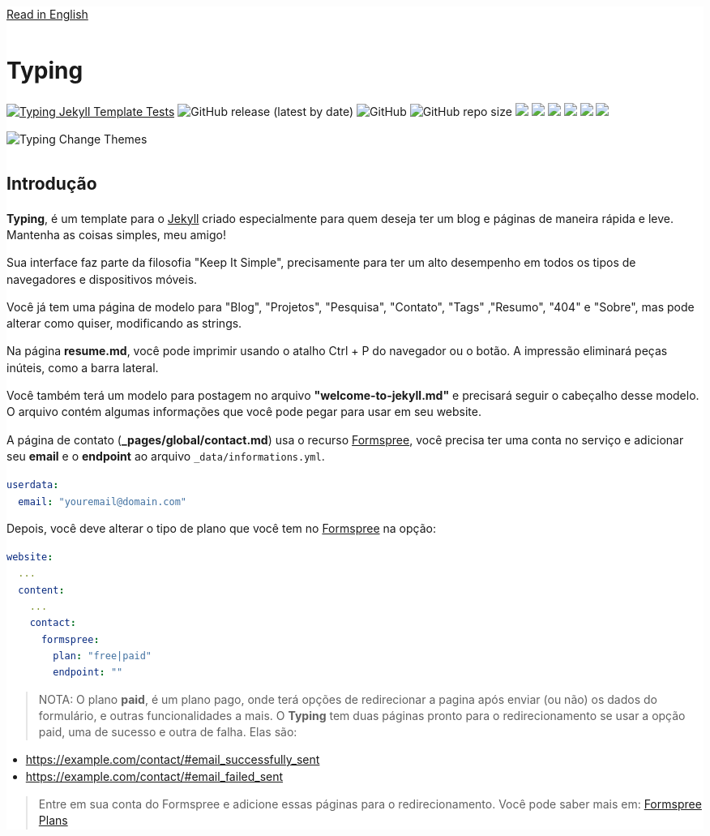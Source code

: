 [Read in English](README.md)

# Typing

[![Typing Jekyll Template Tests](https://github.com/williamcanin/typing-jekyll-template/actions/workflows/jekyll.yml/badge.svg)](https://github.com/williamcanin/typing-jekyll-template/actions/workflows/jekyll.yml)
![GitHub release (latest by date)](https://img.shields.io/github/v/release/williamcanin/typing-jekyll-template?style=flat-square)  ![GitHub](https://img.shields.io/github/license/williamcanin/typing-jekyll-template?style=flat-square) ![GitHub repo size](https://img.shields.io/github/repo-size/williamcanin/typing-jekyll-template?style=flat-square) ![](https://img.shields.io/github/languages/top/williamcanin/typing-jekyll-template.svg?colorB=blue&style=flat-square) ![](https://img.shields.io/github/commit-activity/y/williamcanin/typing-jekyll-template.svg?style=flat-square) ![](https://img.shields.io/github/last-commit/williamcanin/typing-jekyll-template/main.svg?style=flat-square) ![](https://img.shields.io/github/watchers/williamcanin/typing-jekyll-template.svg?style=flat-square) ![](https://img.shields.io/github/stars/williamcanin/typing-jekyll-template.svg?style=flat-square) ![](https://img.shields.io/github/forks/williamcanin/typing-jekyll-template.svg?style=flat-square)

![Typing Change Themes](https://raw.githubusercontent.com/williamcanin/typing-jekyll-template/master/_src/doc/readme/images/change_themes.gif)

## Introdução

**Typing**, é um template para o [Jekyll](http://jekyllrb.com) criado especialmente para quem deseja ter um blog e páginas de maneira rápida e leve. Mantenha as coisas simples, meu amigo!

Sua interface faz parte da filosofia "Keep It Simple", precisamente para ter um alto desempenho em todos os tipos de navegadores e dispositivos móveis.

Você já tem uma página de modelo para "Blog", "Projetos", "Pesquisa", "Contato", "Tags" ,"Resumo", "404" e "Sobre", mas pode alterar como quiser, modificando as strings.

Na página **resume.md**, você pode imprimir usando o atalho Ctrl + P do navegador ou o botão. A impressão eliminará peças inúteis, como a barra lateral.

Você também terá um modelo para postagem no arquivo **"welcome-to-jekyll.md"** e precisará seguir o cabeçalho desse modelo. O arquivo contém algumas informações que você pode pegar para usar em seu website.

A página de contato (**_pages/global/contact.md**) usa o recurso [Formspree](https://formspree.io), você precisa ter uma conta no serviço e adicionar seu **email** e o **endpoint** ao arquivo `_data/informations.yml`.

```yml
userdata:
  email: "youremail@domain.com"
```

Depois, você deve alterar o tipo de plano que você tem no [Formspree](https://formspree.io) na opção:

```yml
website:
  ...
  content:
    ...
    contact:
      formspree:
        plan: "free|paid"
        endpoint: ""
```

> NOTA: O plano **paid**, é um plano pago, onde terá opções de redirecionar a pagina após enviar (ou não) os dados do formulário, e outras funcionalidades a mais. O **Typing** tem duas páginas pronto para o redirecionamento se usar a opção paid, uma de sucesso e outra de falha. Elas são:
 * https://example.com/contact/#email_successfully_sent
 * https://example.com/contact/#email_failed_sent
> Entre em sua conta do Formspree e adicione essas páginas para o redirecionamento.
Você pode saber mais em: [Formspree Plans](https://formspree.io/plans)
